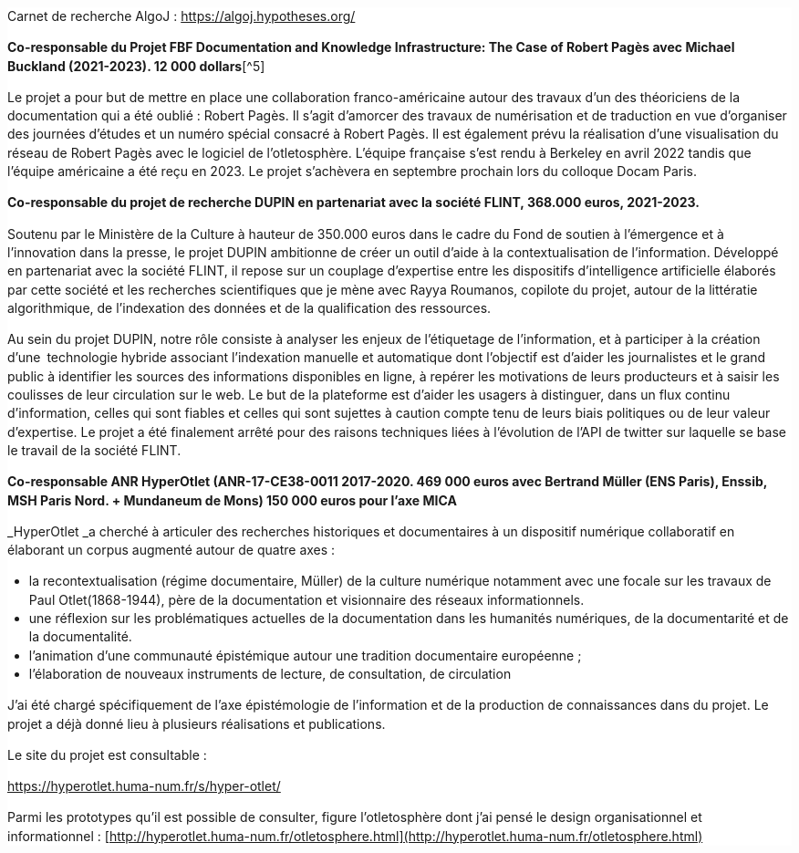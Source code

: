 Carnet de recherche AlgoJ : https://algoj.hypotheses.org/

**Co-responsable du Projet FBF Documentation and Knowledge Infrastructure: The Case of Robert Pagès avec Michael Buckland (2021-2023). 12 000 dollars**[^5]

Le projet a pour but de mettre en place une collaboration franco-américaine autour des travaux d’un des théoriciens de la documentation qui a été oublié : Robert Pagès. Il s’agit d’amorcer des travaux de numérisation et de traduction en vue d’organiser des journées d’études et un numéro spécial consacré à Robert Pagès. Il est également prévu la réalisation d’une visualisation du réseau de Robert Pagès avec le logiciel de l’otletosphère. L’équipe française s’est rendu à Berkeley en avril 2022 tandis que l’équipe américaine a été reçu en 2023. Le projet s’achèvera en septembre prochain lors du colloque Docam Paris.

**Co-responsable du projet de recherche DUPIN en partenariat avec la société FLINT, 368.000 euros, 2021-2023.**

Soutenu par le Ministère de la Culture à hauteur de 350.000 euros dans le cadre du Fond de soutien à l’émergence et à l’innovation dans la presse, le projet DUPIN ambitionne de créer un outil d’aide à la contextualisation de l’information. Développé en partenariat avec la société FLINT, il repose sur un couplage d’expertise entre les dispositifs d’intelligence artificielle élaborés par cette société et les recherches scientifiques que je mène avec Rayya Roumanos, copilote du projet, autour de la littératie algorithmique, de l’indexation des données et de la qualification des ressources.

Au sein du projet DUPIN, notre rôle consiste à analyser les enjeux de l’étiquetage de l’information, et à participer à la création d’une technologie hybride associant l’indexation manuelle et automatique dont l’objectif est d’aider les journalistes et le grand public à identifier les sources des informations disponibles en ligne, à repérer les motivations de leurs producteurs et à saisir les coulisses de leur circulation sur le web. Le but de la plateforme est d’aider les usagers à distinguer, dans un flux continu d’information, celles qui sont fiables et celles qui sont sujettes à caution compte tenu de leurs biais politiques ou de leur valeur d’expertise. Le projet a été finalement arrêté pour des raisons techniques liées à l’évolution de l’API de twitter sur laquelle se base le travail de la société FLINT.

**Co-responsable ANR HyperOtlet (ANR-17-CE38-0011 2017-2020. 469 000 euros avec Bertrand Müller (ENS Paris), Enssib, MSH Paris Nord. + Mundaneum de Mons) 150 000 euros pour l’axe MICA**

_HyperOtlet _a cherché à articuler des recherches historiques et documentaires à un dispositif numérique collaboratif en élaborant un corpus augmenté autour de quatre axes : 
* la recontextualisation (régime documentaire, Müller) de la culture numérique notamment avec une focale sur les travaux de Paul Otlet(1868-1944), père de la documentation et visionnaire des réseaux informationnels. 
* une réflexion sur les problématiques actuelles de la documentation dans les humanités numériques, de la documentarité et de la documentalité. 
* l’animation d’une communauté épistémique autour une tradition documentaire européenne ; 
* l’élaboration de nouveaux instruments de lecture, de consultation, de circulation 

J’ai été chargé spécifiquement de l’axe épistémologie de l’information et de la production de connaissances dans du projet. Le projet a déjà donné lieu à plusieurs réalisations et publications. 

Le site du projet est consultable : 

https://hyperotlet.huma-num.fr/s/hyper-otlet/ 

Parmi les prototypes qu’il est possible de consulter, figure l’otletosphère dont j’ai pensé le design organisationnel et informationnel : [http://hyperotlet.huma-num.fr/otletosphere.html](http://hyperotlet.huma-num.fr/otletosphere.html)
